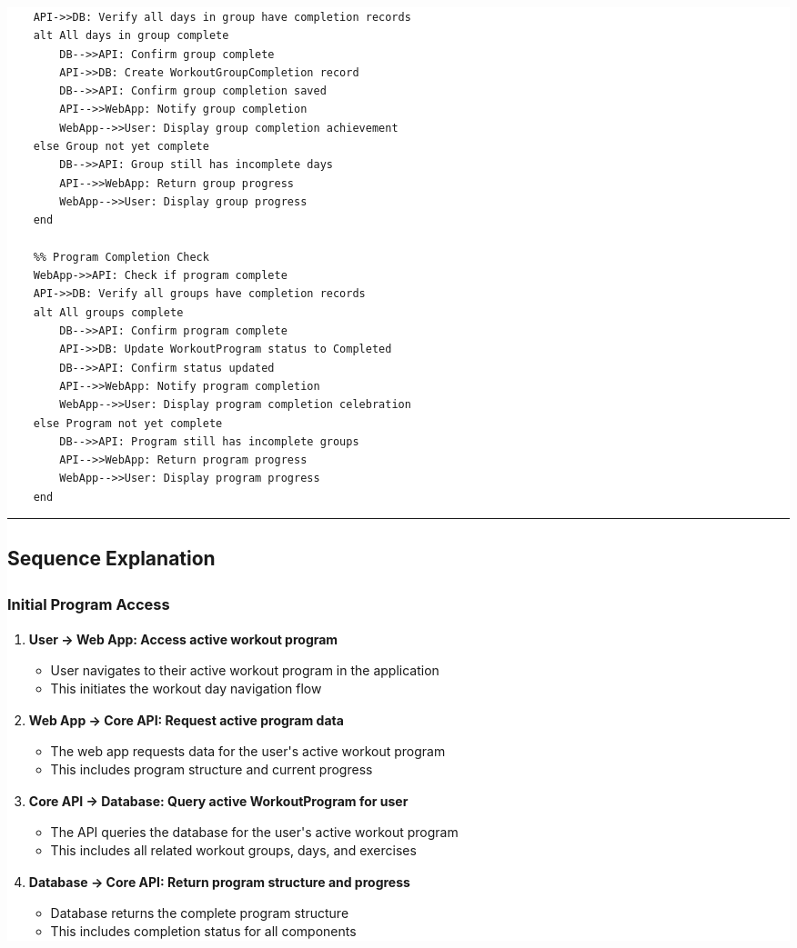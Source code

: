 ```mermaid
    API->>DB: Verify all days in group have completion records
    alt All days in group complete
        DB-->>API: Confirm group complete
        API->>DB: Create WorkoutGroupCompletion record
        DB-->>API: Confirm group completion saved
        API-->>WebApp: Notify group completion
        WebApp-->>User: Display group completion achievement
    else Group not yet complete
        DB-->>API: Group still has incomplete days
        API-->>WebApp: Return group progress
        WebApp-->>User: Display group progress
    end

    %% Program Completion Check
    WebApp->>API: Check if program complete
    API->>DB: Verify all groups have completion records
    alt All groups complete
        DB-->>API: Confirm program complete
        API->>DB: Update WorkoutProgram status to Completed
        DB-->>API: Confirm status updated
        API-->>WebApp: Notify program completion
        WebApp-->>User: Display program completion celebration
    else Program not yet complete
        DB-->>API: Program still has incomplete groups
        API-->>WebApp: Return program progress
        WebApp-->>User: Display program progress
    end
```

---

## Sequence Explanation

### Initial Program Access

1. **User → Web App: Access active workout program**

   - User navigates to their active workout program in the application
   - This initiates the workout day navigation flow

2. **Web App → Core API: Request active program data**

   - The web app requests data for the user's active workout program
   - This includes program structure and current progress

3. **Core API → Database: Query active WorkoutProgram for user**

   - The API queries the database for the user's active workout program
   - This includes all related workout groups, days, and exercises

4. **Database → Core API: Return program structure and progress**

   - Database returns the complete program structure
   - This includes completion status for all components

